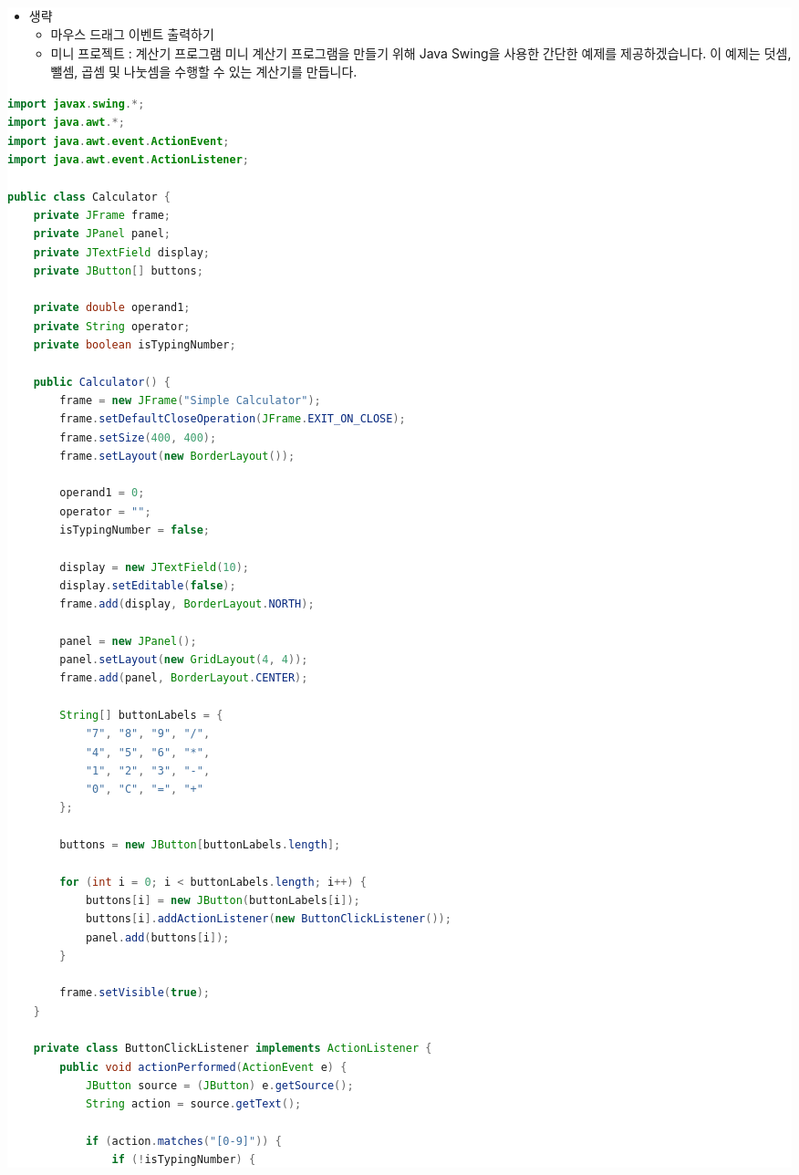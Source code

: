 - 생략
  - 마우스 드래그 이벤트 출력하기
  - 미니 프로젝트 : 계산기 프로그램
    미니 계산기 프로그램을 만들기 위해 Java Swing을 사용한 간단한 예제를 제공하겠습니다. 이 예제는 덧셈, 뺄셈, 곱셈 및 나눗셈을 수행할 수 있는 계산기를 만듭니다.

```java
import javax.swing.*;
import java.awt.*;
import java.awt.event.ActionEvent;
import java.awt.event.ActionListener;

public class Calculator {
    private JFrame frame;
    private JPanel panel;
    private JTextField display;
    private JButton[] buttons;

    private double operand1;
    private String operator;
    private boolean isTypingNumber;

    public Calculator() {
        frame = new JFrame("Simple Calculator");
        frame.setDefaultCloseOperation(JFrame.EXIT_ON_CLOSE);
        frame.setSize(400, 400);
        frame.setLayout(new BorderLayout());

        operand1 = 0;
        operator = "";
        isTypingNumber = false;

        display = new JTextField(10);
        display.setEditable(false);
        frame.add(display, BorderLayout.NORTH);

        panel = new JPanel();
        panel.setLayout(new GridLayout(4, 4));
        frame.add(panel, BorderLayout.CENTER);

        String[] buttonLabels = {
            "7", "8", "9", "/",
            "4", "5", "6", "*",
            "1", "2", "3", "-",
            "0", "C", "=", "+"
        };

        buttons = new JButton[buttonLabels.length];

        for (int i = 0; i < buttonLabels.length; i++) {
            buttons[i] = new JButton(buttonLabels[i]);
            buttons[i].addActionListener(new ButtonClickListener());
            panel.add(buttons[i]);
        }

        frame.setVisible(true);
    }

    private class ButtonClickListener implements ActionListener {
        public void actionPerformed(ActionEvent e) {
            JButton source = (JButton) e.getSource();
            String action = source.getText();

            if (action.matches("[0-9]")) {
                if (!isTypingNumber) {
```